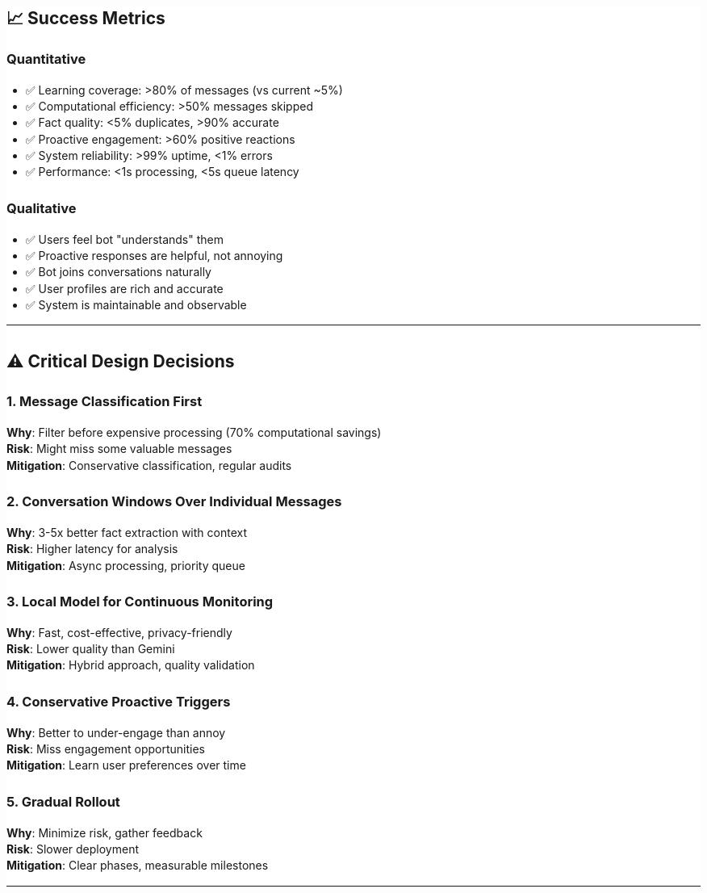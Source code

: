 
## 📈 Success Metrics

### Quantitative

- ✅ Learning coverage: >80% of messages (vs current ~5%)
- ✅ Computational efficiency: >50% messages skipped
- ✅ Fact quality: <5% duplicates, >90% accurate
- ✅ Proactive engagement: >60% positive reactions
- ✅ System reliability: >99% uptime, <1% errors
- ✅ Performance: <1s processing, <5s queue latency

### Qualitative

- ✅ Users feel bot "understands" them
- ✅ Proactive responses are helpful, not annoying
- ✅ Bot joins conversations naturally
- ✅ User profiles are rich and accurate
- ✅ System is maintainable and observable

---

## ⚠️ Critical Design Decisions

### 1. Message Classification First
**Why**: Filter before expensive processing (70% computational savings)  
**Risk**: Might miss some valuable messages  
**Mitigation**: Conservative classification, regular audits

### 2. Conversation Windows Over Individual Messages
**Why**: 3-5x better fact extraction with context  
**Risk**: Higher latency for analysis  
**Mitigation**: Async processing, priority queue

### 3. Local Model for Continuous Monitoring
**Why**: Fast, cost-effective, privacy-friendly  
**Risk**: Lower quality than Gemini  
**Mitigation**: Hybrid approach, quality validation

### 4. Conservative Proactive Triggers
**Why**: Better to under-engage than annoy  
**Risk**: Miss engagement opportunities  
**Mitigation**: Learn user preferences over time

### 5. Gradual Rollout
**Why**: Minimize risk, gather feedback  
**Risk**: Slower deployment  
**Mitigation**: Clear phases, measurable milestones

---
